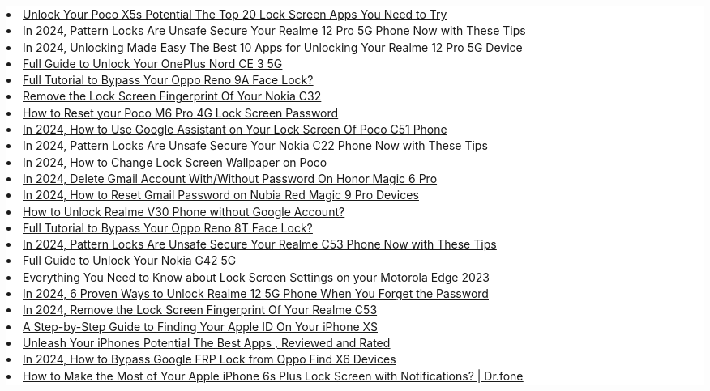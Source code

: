 <li><a href="https://easy-unlock-android.techidaily.com/unlock-your-poco-x5s-potential-the-top-20-lock-screen-apps-you-need-to-try-by-drfone-android/"><u>Unlock Your Poco X5s Potential The Top 20 Lock Screen Apps You Need to Try</u></a></li>
<li><a href="https://easy-unlock-android.techidaily.com/in-2024-pattern-locks-are-unsafe-secure-your-realme-12-pro-5g-phone-now-with-these-tips-by-drfone-android/"><u>In 2024, Pattern Locks Are Unsafe Secure Your Realme 12 Pro 5G Phone Now with These Tips</u></a></li>
<li><a href="https://easy-unlock-android.techidaily.com/in-2024-unlocking-made-easy-the-best-10-apps-for-unlocking-your-realme-12-pro-5g-device-by-drfone-android/"><u>In 2024, Unlocking Made Easy The Best 10 Apps for Unlocking Your Realme 12 Pro 5G Device</u></a></li>
<li><a href="https://easy-unlock-android.techidaily.com/full-guide-to-unlock-your-oneplus-nord-ce-3-5g-by-drfone-android/"><u>Full Guide to Unlock Your OnePlus Nord CE 3 5G</u></a></li>
<li><a href="https://easy-unlock-android.techidaily.com/full-tutorial-to-bypass-your-oppo-reno-9a-face-lock-by-drfone-android/"><u>Full Tutorial to Bypass Your Oppo Reno 9A Face Lock?</u></a></li>
<li><a href="https://easy-unlock-android.techidaily.com/remove-the-lock-screen-fingerprint-of-your-nokia-c32-by-drfone-android/"><u>Remove the Lock Screen Fingerprint Of Your Nokia C32</u></a></li>
<li><a href="https://easy-unlock-android.techidaily.com/how-to-reset-your-poco-m6-pro-4g-lock-screen-password-by-drfone-android/"><u>How to Reset your Poco M6 Pro 4G Lock Screen Password</u></a></li>
<li><a href="https://easy-unlock-android.techidaily.com/in-2024-how-to-use-google-assistant-on-your-lock-screen-of-poco-c51-phone-by-drfone-android/"><u>In 2024, How to Use Google Assistant on Your Lock Screen Of Poco C51 Phone</u></a></li>
<li><a href="https://easy-unlock-android.techidaily.com/in-2024-pattern-locks-are-unsafe-secure-your-nokia-c22-phone-now-with-these-tips-by-drfone-android/"><u>In 2024, Pattern Locks Are Unsafe Secure Your Nokia C22 Phone Now with These Tips</u></a></li>
<li><a href="https://easy-unlock-android.techidaily.com/in-2024-how-to-change-lock-screen-wallpaper-on-poco-by-drfone-android/"><u>In 2024, How to Change Lock Screen Wallpaper on Poco</u></a></li>
<li><a href="https://easy-unlock-android.techidaily.com/in-2024-delete-gmail-account-withwithout-password-on-honor-magic-6-pro-by-drfone-android/"><u>In 2024, Delete Gmail Account With/Without Password On Honor Magic 6 Pro</u></a></li>
<li><a href="https://easy-unlock-android.techidaily.com/in-2024-how-to-reset-gmail-password-on-nubia-red-magic-9-pro-devices-by-drfone-android/"><u>In 2024, How to Reset Gmail Password on Nubia Red Magic 9 Pro Devices</u></a></li>
<li><a href="https://easy-unlock-android.techidaily.com/how-to-unlock-realme-v30-phone-without-google-account-by-drfone-android/"><u>How to Unlock Realme V30 Phone without Google Account?</u></a></li>
<li><a href="https://easy-unlock-android.techidaily.com/full-tutorial-to-bypass-your-oppo-reno-8t-face-lock-by-drfone-android/"><u>Full Tutorial to Bypass Your Oppo Reno 8T Face Lock?</u></a></li>
<li><a href="https://easy-unlock-android.techidaily.com/in-2024-pattern-locks-are-unsafe-secure-your-realme-c53-phone-now-with-these-tips-by-drfone-android/"><u>In 2024, Pattern Locks Are Unsafe Secure Your Realme C53 Phone Now with These Tips</u></a></li>
<li><a href="https://easy-unlock-android.techidaily.com/full-guide-to-unlock-your-nokia-g42-5g-by-drfone-android/"><u>Full Guide to Unlock Your Nokia G42 5G</u></a></li>
<li><a href="https://easy-unlock-android.techidaily.com/everything-you-need-to-know-about-lock-screen-settings-on-your-motorola-edge-2023-by-drfone-android/"><u>Everything You Need to Know about Lock Screen Settings on your Motorola Edge 2023</u></a></li>
<li><a href="https://easy-unlock-android.techidaily.com/in-2024-6-proven-ways-to-unlock-realme-12-5g-phone-when-you-forget-the-password-by-drfone-android/"><u>In 2024, 6 Proven Ways to Unlock Realme 12 5G Phone When You Forget the Password</u></a></li>
<li><a href="https://easy-unlock-android.techidaily.com/in-2024-remove-the-lock-screen-fingerprint-of-your-realme-c53-by-drfone-android/"><u>In 2024, Remove the Lock Screen Fingerprint Of Your Realme C53</u></a></li>
<li><a href="https://apple-account.techidaily.com/a-step-by-step-guide-to-finding-your-apple-id-on-your-iphone-xs-by-drfone-ios/"><u>A Step-by-Step Guide to Finding Your Apple ID On Your iPhone XS</u></a></li>
<li><a href="https://ai-vdieo-software.techidaily.com/unleash-your-iphones-potential-the-best-apps-reviewed-and-rated/"><u>Unleash Your iPhones Potential The Best Apps , Reviewed and Rated</u></a></li>
<li><a href="https://android-frp.techidaily.com/in-2024-how-to-bypass-google-frp-lock-from-oppo-find-x6-devices-by-drfone-android/"><u>In 2024, How to Bypass Google FRP Lock from Oppo Find X6 Devices</u></a></li>
<li><a href="https://iphone-unlock.techidaily.com/how-to-make-the-most-of-your-apple-iphone-6s-plus-lock-screen-with-notifications-drfone-by-drfone-ios/"><u>How to Make the Most of Your Apple iPhone 6s Plus Lock Screen with Notifications? | Dr.fone</u></a></li>